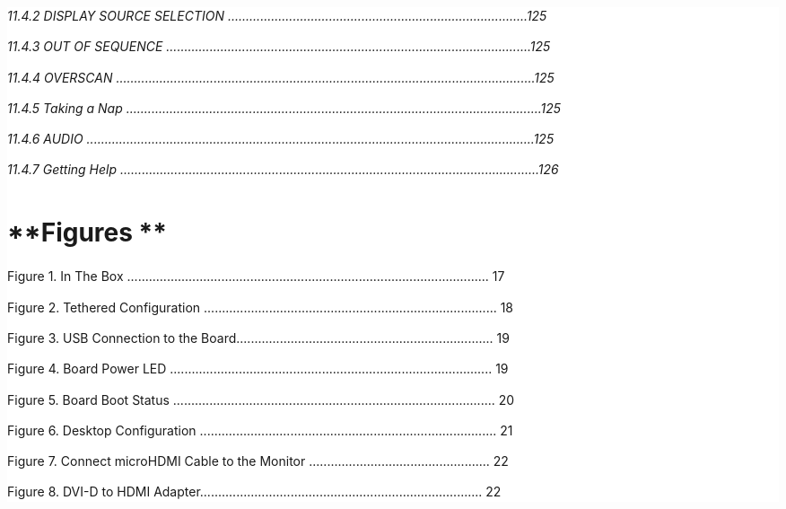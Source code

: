 *11.4.2* *DISPLAY SOURCE SELECTION
...................................................................................125*

*11.4.3* *OUT OF SEQUENCE
.....................................................................................................125*

*11.4.4* *OVERSCAN
....................................................................................................................125*

*11.4.5* *Taking a Nap
...................................................................................................................125*

*11.4.6* *AUDIO
............................................................................................................................125*

*11.4.7* *Getting Help
....................................................................................................................126*

**Figures **
============

Figure 1. In The Box
....................................................................................................
17

Figure 2. Tethered Configuration
.................................................................................
18

Figure 3. USB Connection to the
Board.......................................................................
19

Figure 4. Board Power LED
.........................................................................................
19

Figure 5. Board Boot Status
.........................................................................................
20

Figure 6. Desktop Configuration
..................................................................................
21

Figure 7. Connect microHDMI Cable to the Monitor
.................................................. 22

Figure 8. DVI-D to HDMI
Adapter..............................................................................
22
